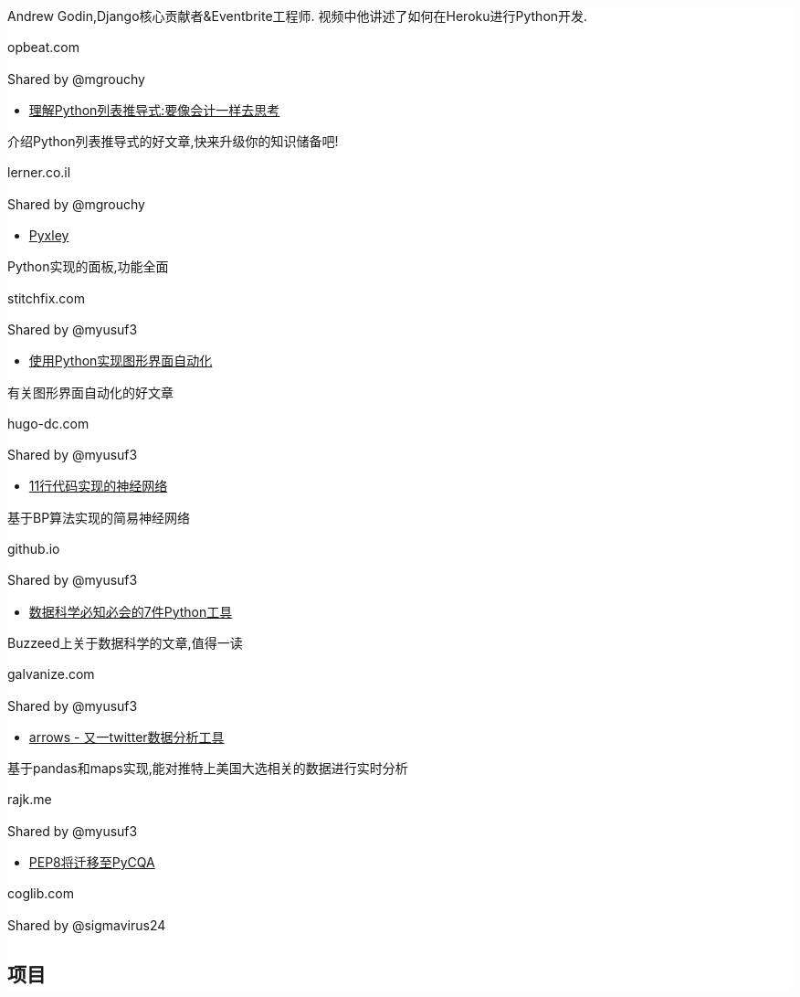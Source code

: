 Andrew Godin,Django核心贡献者&Eventbrite工程师. 视频中他讲述了如何在Heroku进行Python开发. 

opbeat.com

Shared by @mgrouchy
 
- [理解Python列表推导式:要像会计一样去思考](http://blog.lerner.co.il/want-to-understand-pythons-comprehensions-think-like-an-accountant/)

介绍Python列表推导式的好文章,快来升级你的知识储备吧!

lerner.co.il

Shared by @mgrouchy
 
- [Pyxley](http://multithreaded.stitchfix.com/blog/2015/07/16/pyxley/)

Python实现的面板,功能全面

stitchfix.com

Shared by @myusuf3
 
- [使用Python实现图形界面自动化](http://hugo-dc.com/posts/2015-07-14-gui-automation-with-python.html)

有关图形界面自动化的好文章

hugo-dc.com

Shared by @myusuf3
 
- [11行代码实现的神经网络](http://iamtrask.github.io/2015/07/12/basic-python-network/)

基于BP算法实现的简易神经网络

github.io

Shared by @myusuf3
 
- [数据科学必知必会的7件Python工具](http://www.galvanize.com/blog/2015/07/14/seven-python-tools-all-data-scientists-should-know-how-to-use/#.VaXlI_mqqkp)

Buzzeed上关于数据科学的文章,值得一读


galvanize.com

Shared by @myusuf3
 
- [arrows - 又一twitter数据分析工具](http://rajk.me/arrows/)

基于pandas和maps实现,能对推特上美国大选相关的数据进行实时分析

rajk.me

Shared by @myusuf3
 
- [PEP8将迁移至PyCQA](http://www.coglib.com/~icordasc/blog/2015/07/moving-pep8-to-the-pycqa.html)

coglib.com

Shared by @sigmavirus24

## 项目
